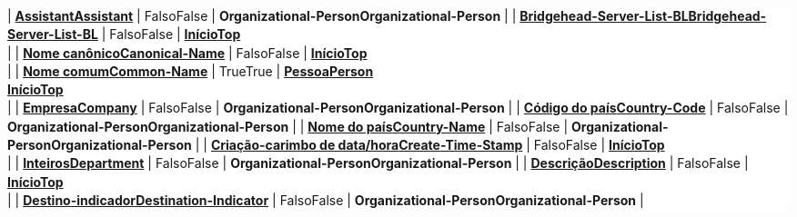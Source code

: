 | [<span data-ttu-id="2c13d-181">**Assistant**</span><span class="sxs-lookup"><span data-stu-id="2c13d-181">**Assistant**</span></span>](a-assistant.md)                                          | <span data-ttu-id="2c13d-182">Falso</span><span class="sxs-lookup"><span data-stu-id="2c13d-182">False</span></span>     | <span data-ttu-id="2c13d-183">**Organizational-Person**</span><span class="sxs-lookup"><span data-stu-id="2c13d-183">**Organizational-Person**</span></span>                                             |
| [<span data-ttu-id="2c13d-184">**Bridgehead-Server-List-BL**</span><span class="sxs-lookup"><span data-stu-id="2c13d-184">**Bridgehead-Server-List-BL**</span></span>](a-bridgeheadserverlistbl.md)             | <span data-ttu-id="2c13d-185">Falso</span><span class="sxs-lookup"><span data-stu-id="2c13d-185">False</span></span>     | [<span data-ttu-id="2c13d-186">**Início**</span><span class="sxs-lookup"><span data-stu-id="2c13d-186">**Top**</span></span>](c-top.md)<br/>                                       |
| [<span data-ttu-id="2c13d-187">**Nome canônico**</span><span class="sxs-lookup"><span data-stu-id="2c13d-187">**Canonical-Name**</span></span>](a-canonicalname.md)                                 | <span data-ttu-id="2c13d-188">Falso</span><span class="sxs-lookup"><span data-stu-id="2c13d-188">False</span></span>     | [<span data-ttu-id="2c13d-189">**Início**</span><span class="sxs-lookup"><span data-stu-id="2c13d-189">**Top**</span></span>](c-top.md)<br/>                                       |
| [<span data-ttu-id="2c13d-190">**Nome comum**</span><span class="sxs-lookup"><span data-stu-id="2c13d-190">**Common-Name**</span></span>](a-cn.md)                                               | <span data-ttu-id="2c13d-191">True</span><span class="sxs-lookup"><span data-stu-id="2c13d-191">True</span></span>      | [<span data-ttu-id="2c13d-192">**Pessoa**</span><span class="sxs-lookup"><span data-stu-id="2c13d-192">**Person**</span></span>](c-person.md)<br/> [<span data-ttu-id="2c13d-193">**Início**</span><span class="sxs-lookup"><span data-stu-id="2c13d-193">**Top**</span></span>](c-top.md)<br/> |
| [<span data-ttu-id="2c13d-194">**Empresa**</span><span class="sxs-lookup"><span data-stu-id="2c13d-194">**Company**</span></span>](a-company.md)                                              | <span data-ttu-id="2c13d-195">Falso</span><span class="sxs-lookup"><span data-stu-id="2c13d-195">False</span></span>     | <span data-ttu-id="2c13d-196">**Organizational-Person**</span><span class="sxs-lookup"><span data-stu-id="2c13d-196">**Organizational-Person**</span></span>                                             |
| [<span data-ttu-id="2c13d-197">**Código do país**</span><span class="sxs-lookup"><span data-stu-id="2c13d-197">**Country-Code**</span></span>](a-countrycode.md)                                     | <span data-ttu-id="2c13d-198">Falso</span><span class="sxs-lookup"><span data-stu-id="2c13d-198">False</span></span>     | <span data-ttu-id="2c13d-199">**Organizational-Person**</span><span class="sxs-lookup"><span data-stu-id="2c13d-199">**Organizational-Person**</span></span>                                             |
| [<span data-ttu-id="2c13d-200">**Nome do país**</span><span class="sxs-lookup"><span data-stu-id="2c13d-200">**Country-Name**</span></span>](a-c.md)                                               | <span data-ttu-id="2c13d-201">Falso</span><span class="sxs-lookup"><span data-stu-id="2c13d-201">False</span></span>     | <span data-ttu-id="2c13d-202">**Organizational-Person**</span><span class="sxs-lookup"><span data-stu-id="2c13d-202">**Organizational-Person**</span></span>                                             |
| [<span data-ttu-id="2c13d-203">**Criação-carimbo de data/hora**</span><span class="sxs-lookup"><span data-stu-id="2c13d-203">**Create-Time-Stamp**</span></span>](a-createtimestamp.md)                            | <span data-ttu-id="2c13d-204">Falso</span><span class="sxs-lookup"><span data-stu-id="2c13d-204">False</span></span>     | [<span data-ttu-id="2c13d-205">**Início**</span><span class="sxs-lookup"><span data-stu-id="2c13d-205">**Top**</span></span>](c-top.md)<br/>                                       |
| [<span data-ttu-id="2c13d-206">**Inteiros**</span><span class="sxs-lookup"><span data-stu-id="2c13d-206">**Department**</span></span>](a-department.md)                                        | <span data-ttu-id="2c13d-207">Falso</span><span class="sxs-lookup"><span data-stu-id="2c13d-207">False</span></span>     | <span data-ttu-id="2c13d-208">**Organizational-Person**</span><span class="sxs-lookup"><span data-stu-id="2c13d-208">**Organizational-Person**</span></span>                                             |
| [<span data-ttu-id="2c13d-209">**Descrição**</span><span class="sxs-lookup"><span data-stu-id="2c13d-209">**Description**</span></span>](a-description.md)                                      | <span data-ttu-id="2c13d-210">Falso</span><span class="sxs-lookup"><span data-stu-id="2c13d-210">False</span></span>     | [<span data-ttu-id="2c13d-211">**Início**</span><span class="sxs-lookup"><span data-stu-id="2c13d-211">**Top**</span></span>](c-top.md)<br/>                                       |
| [<span data-ttu-id="2c13d-212">**Destino-indicador**</span><span class="sxs-lookup"><span data-stu-id="2c13d-212">**Destination-Indicator**</span></span>](a-destinationindicator.md)                   | <span data-ttu-id="2c13d-213">Falso</span><span class="sxs-lookup"><span data-stu-id="2c13d-213">False</span></span>     | <span data-ttu-id="2c13d-214">**Organizational-Person**</span><span class="sxs-lookup"><span data-stu-id="2c13d-214">**Organizational-Person**</span></span>                                             |